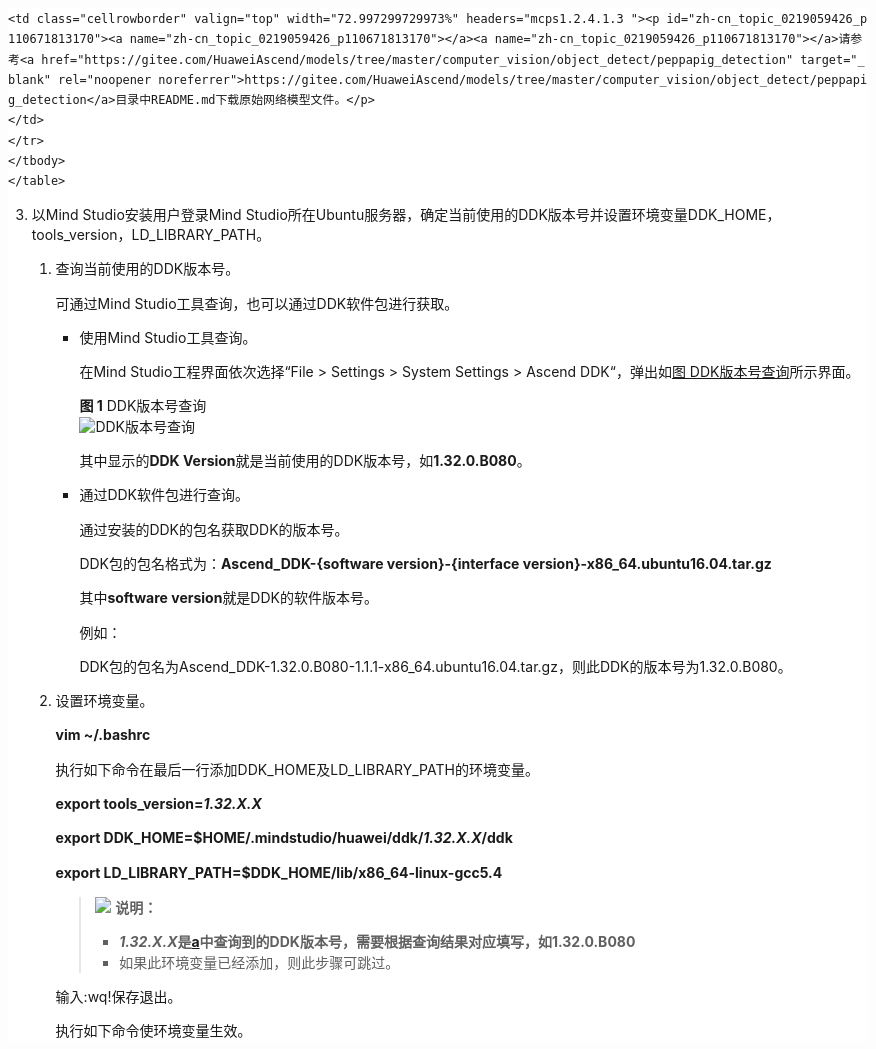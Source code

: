     <td class="cellrowborder" valign="top" width="72.997299729973%" headers="mcps1.2.4.1.3 "><p id="zh-cn_topic_0219059426_p110671813170"><a name="zh-cn_topic_0219059426_p110671813170"></a><a name="zh-cn_topic_0219059426_p110671813170"></a>请参考<a href="https://gitee.com/HuaweiAscend/models/tree/master/computer_vision/object_detect/peppapig_detection" target="_blank" rel="noopener noreferrer">https://gitee.com/HuaweiAscend/models/tree/master/computer_vision/object_detect/peppapig_detection</a>目录中README.md下载原始网络模型文件。</p>
    </td>
    </tr>
    </tbody>
    </table>

3.  以Mind Studio安装用户登录Mind Studio所在Ubuntu服务器，确定当前使用的DDK版本号并设置环境变量DDK\_HOME，tools\_version，LD\_LIBRARY\_PATH。
    1.  <a name="zh-cn_topic_0219059426_zh-cn_topic_0203223294_li61417158198"></a>查询当前使用的DDK版本号。

        可通过Mind Studio工具查询，也可以通过DDK软件包进行获取。

        -   使用Mind Studio工具查询。

            在Mind Studio工程界面依次选择“File \> Settings \> System Settings \> Ascend DDK“，弹出如[图 DDK版本号查询](#zh-cn_topic_0219059426_zh-cn_topic_0203223294_fig17553193319118)所示界面。

            **图 1**  DDK版本号查询<a name="zh-cn_topic_0219059426_zh-cn_topic_0203223294_fig17553193319118"></a>  
            ![](figures/DDK版本号查询.png "DDK版本号查询")

            其中显示的**DDK Version**就是当前使用的DDK版本号，如**1.32.0.B080**。

        -   通过DDK软件包进行查询。

            通过安装的DDK的包名获取DDK的版本号。

            DDK包的包名格式为：**Ascend\_DDK-\{software version\}-\{interface version\}-x86\_64.ubuntu16.04.tar.gz**

            其中**software version**就是DDK的软件版本号。

            例如：

            DDK包的包名为Ascend\_DDK-1.32.0.B080-1.1.1-x86\_64.ubuntu16.04.tar.gz，则此DDK的版本号为1.32.0.B080。

    2.  设置环境变量。

        **vim \~/.bashrc**

        执行如下命令在最后一行添加DDK\_HOME及LD\_LIBRARY\_PATH的环境变量。

        **export tools\_version=_1.32.X.X_**

        **export DDK\_HOME=$HOME/.mindstudio/huawei/ddk/_1.32.X.X_/ddk**

        **export LD\_LIBRARY\_PATH=$DDK\_HOME/lib/x86\_64-linux-gcc5.4**

        >![](public_sys-resources/icon-note.gif) **说明：**   
        >-   **_1.32.X.X_**是[a](#zh-cn_topic_0219059426_zh-cn_topic_0203223294_li61417158198)中查询到的DDK版本号，需要根据查询结果对应填写，如**1.32.0.B080**  
        >-   如果此环境变量已经添加，则此步骤可跳过。  

        输入:wq!保存退出。

        执行如下命令使环境变量生效。
